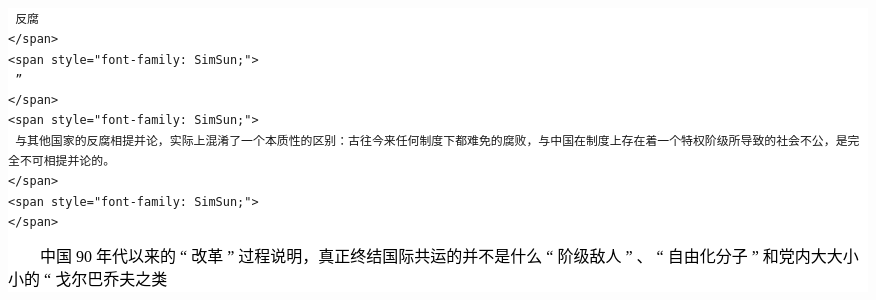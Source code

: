      反腐
    </span>
    <span style="font-family: SimSun;">
     ”
    </span>
    <span style="font-family: SimSun;">
     与其他国家的反腐相提并论，实际上混淆了一个本质性的区别：古往今来任何制度下都难免的腐败，与中国在制度上存在着一个特权阶级所导致的社会不公，是完全不可相提并论的。
    </span>
    <span style="font-family: SimSun;">
    </span>
   </p>
   <p style="margin-top: 0cm; margin-right: 0cm; margin-left: 0cm; margin-bottom: 0.0001pt; font-size: medium; font-family: 'Times New Roman'; color: #000000; letter-spacing: normal; text-indent: 24pt;">
    <span style="font-family: SimSun;">
     中国
    </span>
    <span style="font-family: SimSun;">
     90
    </span>
    <span style="font-family: SimSun;">
     年代以来的
    </span>
    <span style="font-family: SimSun;">
     “
    </span>
    <span style="font-family: SimSun;">
     改革
    </span>
    <span style="font-family: SimSun;">
     ”
    </span>
    <span style="font-family: SimSun;">
     过程说明，真正终结国际共运的并不是什么
    </span>
    <span style="font-family: SimSun;">
     “
    </span>
    <span style="font-family: SimSun;">
     阶级敌人
    </span>
    <span style="font-family: SimSun;">
     ”
    </span>
    <span style="font-family: SimSun;">
     、
    </span>
    <span style="font-family: SimSun;">
     “
    </span>
    <span style="font-family: SimSun;">
     自由化分子
    </span>
    <span style="font-family: SimSun;">
     ”
    </span>
    <span style="font-family: SimSun;">
     和党内大大小小的
    </span>
    <span style="font-family: SimSun;">
     “
    </span>
    <span style="font-family: SimSun;">
     戈尔巴乔夫之类